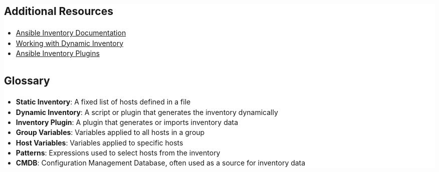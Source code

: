 ## Additional Resources
- [Ansible Inventory Documentation](https://docs.ansible.com/ansible/latest/user_guide/intro_inventory.html)
- [Working with Dynamic Inventory](https://docs.ansible.com/ansible/latest/user_guide/intro_dynamic_inventory.html)
- [Ansible Inventory Plugins](https://docs.ansible.com/ansible/latest/plugins/inventory.html)

## Glossary
- **Static Inventory**: A fixed list of hosts defined in a file
- **Dynamic Inventory**: A script or plugin that generates the inventory dynamically
- **Inventory Plugin**: A plugin that generates or imports inventory data
- **Group Variables**: Variables applied to all hosts in a group
- **Host Variables**: Variables applied to specific hosts
- **Patterns**: Expressions used to select hosts from the inventory
- **CMDB**: Configuration Management Database, often used as a source for inventory data

